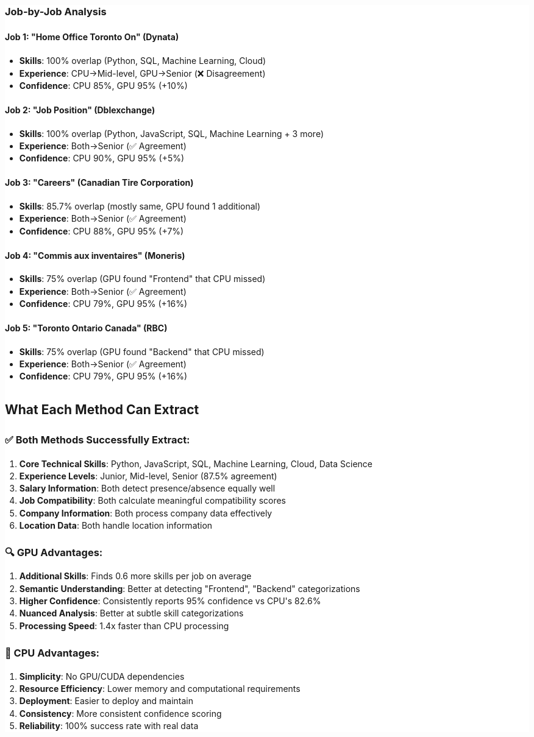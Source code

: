 ### Job-by-Job Analysis

#### Job 1: "Home Office Toronto On" (Dynata)
- **Skills**: 100% overlap (Python, SQL, Machine Learning, Cloud)
- **Experience**: CPU→Mid-level, GPU→Senior (❌ Disagreement)
- **Confidence**: CPU 85%, GPU 95% (+10%)

#### Job 2: "Job Position" (Dblexchange)
- **Skills**: 100% overlap (Python, JavaScript, SQL, Machine Learning + 3 more)
- **Experience**: Both→Senior (✅ Agreement)
- **Confidence**: CPU 90%, GPU 95% (+5%)

#### Job 3: "Careers" (Canadian Tire Corporation)
- **Skills**: 85.7% overlap (mostly same, GPU found 1 additional)
- **Experience**: Both→Senior (✅ Agreement)
- **Confidence**: CPU 88%, GPU 95% (+7%)

#### Job 4: "Commis aux inventaires" (Moneris)
- **Skills**: 75% overlap (GPU found "Frontend" that CPU missed)
- **Experience**: Both→Senior (✅ Agreement)
- **Confidence**: CPU 79%, GPU 95% (+16%)

#### Job 5: "Toronto Ontario Canada" (RBC)
- **Skills**: 75% overlap (GPU found "Backend" that CPU missed)
- **Experience**: Both→Senior (✅ Agreement)
- **Confidence**: CPU 79%, GPU 95% (+16%)

## What Each Method Can Extract

### ✅ Both Methods Successfully Extract:
1. **Core Technical Skills**: Python, JavaScript, SQL, Machine Learning, Cloud, Data Science
2. **Experience Levels**: Junior, Mid-level, Senior (87.5% agreement)
3. **Salary Information**: Both detect presence/absence equally well
4. **Job Compatibility**: Both calculate meaningful compatibility scores
5. **Company Information**: Both process company data effectively
6. **Location Data**: Both handle location information

### 🔍 GPU Advantages:
1. **Additional Skills**: Finds 0.6 more skills per job on average
2. **Semantic Understanding**: Better at detecting "Frontend", "Backend" categorizations
3. **Higher Confidence**: Consistently reports 95% confidence vs CPU's 82.6%
4. **Nuanced Analysis**: Better at subtle skill categorizations
5. **Processing Speed**: 1.4x faster than CPU processing

### 🚀 CPU Advantages:
1. **Simplicity**: No GPU/CUDA dependencies
2. **Resource Efficiency**: Lower memory and computational requirements
3. **Deployment**: Easier to deploy and maintain
4. **Consistency**: More consistent confidence scoring
5. **Reliability**: 100% success rate with real data
